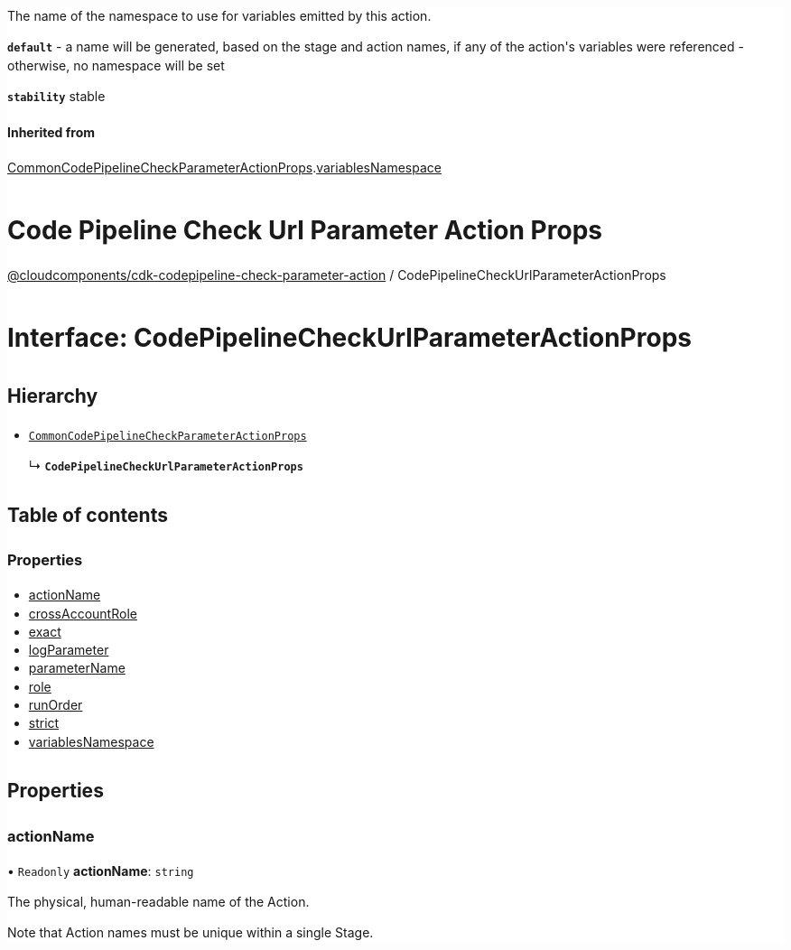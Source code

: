 The name of the namespace to use for variables emitted by this action.

**`default`** - a name will be generated, based on the stage and action names,
if any of the action's variables were referenced - otherwise,
no namespace will be set

**`stability`** stable

#### Inherited from

[CommonCodePipelineCheckParameterActionProps](#common-code-pipeline-check-parameter-action-props).[variablesNamespace](#variablesnamespace)

# Code Pipeline Check Url Parameter Action Props

[@cloudcomponents/cdk-codepipeline-check-parameter-action](#readme) / CodePipelineCheckUrlParameterActionProps

# Interface: CodePipelineCheckUrlParameterActionProps

## Hierarchy

- [`CommonCodePipelineCheckParameterActionProps`](#common-code-pipeline-check-parameter-action-props)

  ↳ **`CodePipelineCheckUrlParameterActionProps`**

## Table of contents

### Properties

- [actionName](#actionname)
- [crossAccountRole](#crossaccountrole)
- [exact](#exact)
- [logParameter](#logparameter)
- [parameterName](#parametername)
- [role](#role)
- [runOrder](#runorder)
- [strict](#strict)
- [variablesNamespace](#variablesnamespace)

## Properties

### actionName

• `Readonly` **actionName**: `string`

The physical, human-readable name of the Action.

Note that Action names must be unique within a single Stage.
